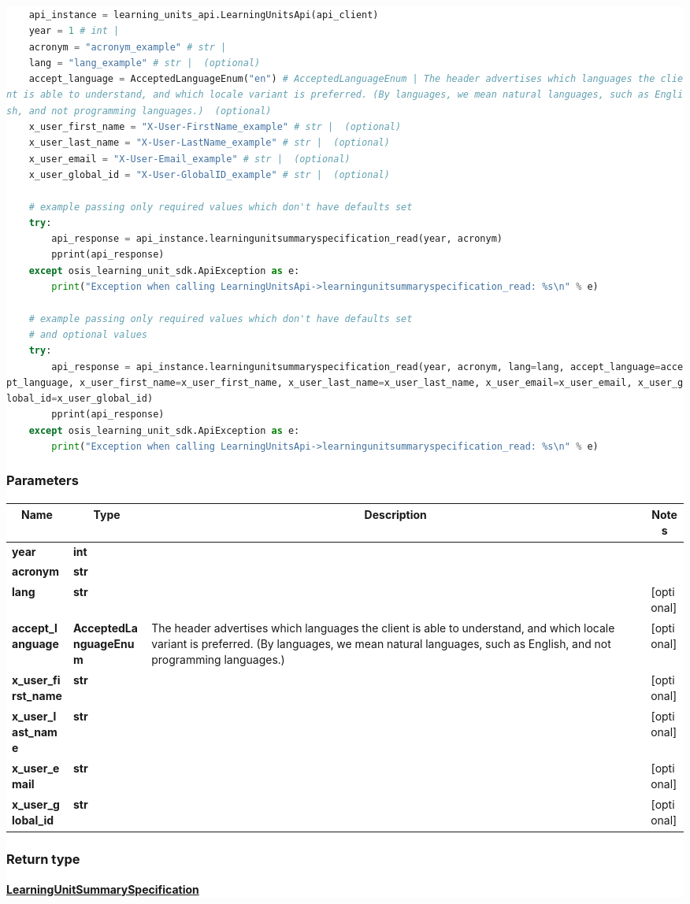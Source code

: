 ```python
    api_instance = learning_units_api.LearningUnitsApi(api_client)
    year = 1 # int | 
    acronym = "acronym_example" # str | 
    lang = "lang_example" # str |  (optional)
    accept_language = AcceptedLanguageEnum("en") # AcceptedLanguageEnum | The header advertises which languages the client is able to understand, and which locale variant is preferred. (By languages, we mean natural languages, such as English, and not programming languages.)  (optional)
    x_user_first_name = "X-User-FirstName_example" # str |  (optional)
    x_user_last_name = "X-User-LastName_example" # str |  (optional)
    x_user_email = "X-User-Email_example" # str |  (optional)
    x_user_global_id = "X-User-GlobalID_example" # str |  (optional)

    # example passing only required values which don't have defaults set
    try:
        api_response = api_instance.learningunitsummaryspecification_read(year, acronym)
        pprint(api_response)
    except osis_learning_unit_sdk.ApiException as e:
        print("Exception when calling LearningUnitsApi->learningunitsummaryspecification_read: %s\n" % e)

    # example passing only required values which don't have defaults set
    # and optional values
    try:
        api_response = api_instance.learningunitsummaryspecification_read(year, acronym, lang=lang, accept_language=accept_language, x_user_first_name=x_user_first_name, x_user_last_name=x_user_last_name, x_user_email=x_user_email, x_user_global_id=x_user_global_id)
        pprint(api_response)
    except osis_learning_unit_sdk.ApiException as e:
        print("Exception when calling LearningUnitsApi->learningunitsummaryspecification_read: %s\n" % e)
```


### Parameters

Name | Type | Description  | Notes
------------- | ------------- | ------------- | -------------
 **year** | **int**|  |
 **acronym** | **str**|  |
 **lang** | **str**|  | [optional]
 **accept_language** | **AcceptedLanguageEnum**| The header advertises which languages the client is able to understand, and which locale variant is preferred. (By languages, we mean natural languages, such as English, and not programming languages.)  | [optional]
 **x_user_first_name** | **str**|  | [optional]
 **x_user_last_name** | **str**|  | [optional]
 **x_user_email** | **str**|  | [optional]
 **x_user_global_id** | **str**|  | [optional]

### Return type

[**LearningUnitSummarySpecification**](LearningUnitSummarySpecification.md)
